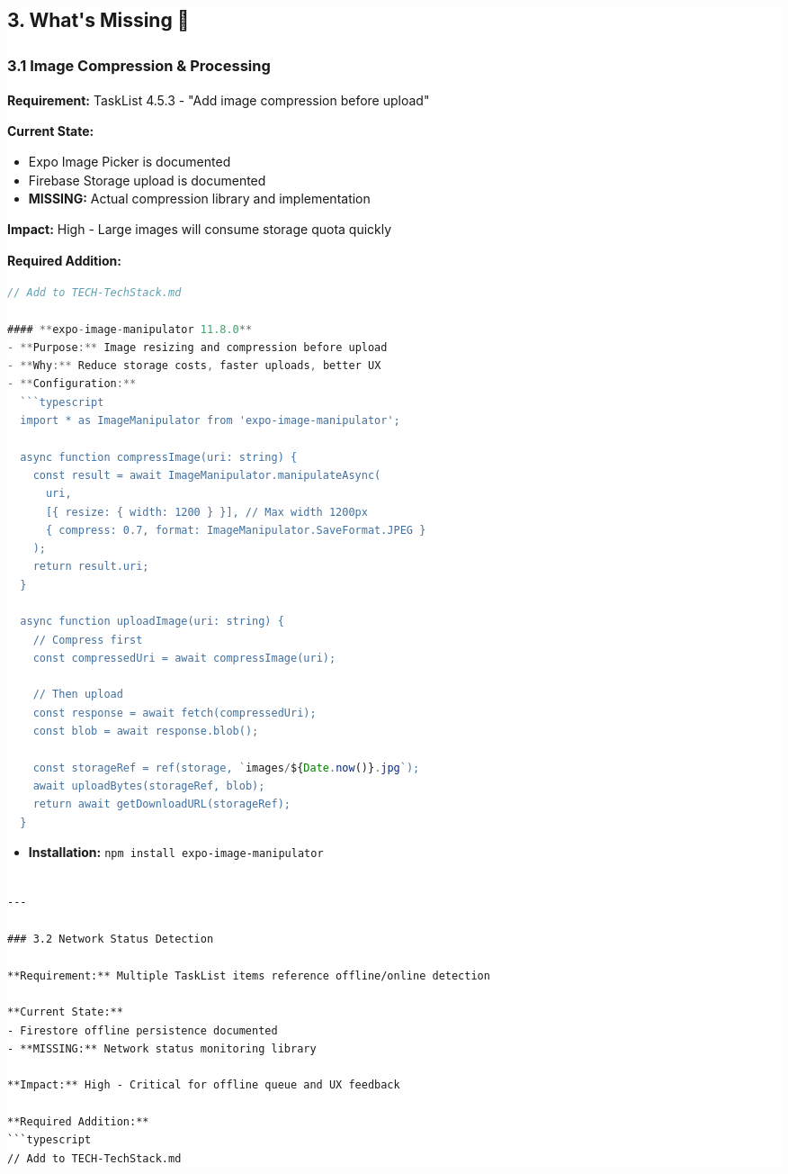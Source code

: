 
## 3. What's Missing 🔴

### 3.1 Image Compression & Processing

**Requirement:** TaskList 4.5.3 - "Add image compression before upload"

**Current State:** 
- Expo Image Picker is documented
- Firebase Storage upload is documented
- **MISSING:** Actual compression library and implementation

**Impact:** High - Large images will consume storage quota quickly

**Required Addition:**
```typescript
// Add to TECH-TechStack.md

#### **expo-image-manipulator 11.8.0**
- **Purpose:** Image resizing and compression before upload
- **Why:** Reduce storage costs, faster uploads, better UX
- **Configuration:**
  ```typescript
  import * as ImageManipulator from 'expo-image-manipulator';
  
  async function compressImage(uri: string) {
    const result = await ImageManipulator.manipulateAsync(
      uri,
      [{ resize: { width: 1200 } }], // Max width 1200px
      { compress: 0.7, format: ImageManipulator.SaveFormat.JPEG }
    );
    return result.uri;
  }
  
  async function uploadImage(uri: string) {
    // Compress first
    const compressedUri = await compressImage(uri);
    
    // Then upload
    const response = await fetch(compressedUri);
    const blob = await response.blob();
    
    const storageRef = ref(storage, `images/${Date.now()}.jpg`);
    await uploadBytes(storageRef, blob);
    return await getDownloadURL(storageRef);
  }
  ```
- **Installation:** `npm install expo-image-manipulator`
```

---

### 3.2 Network Status Detection

**Requirement:** Multiple TaskList items reference offline/online detection

**Current State:**
- Firestore offline persistence documented
- **MISSING:** Network status monitoring library

**Impact:** High - Critical for offline queue and UX feedback

**Required Addition:**
```typescript
// Add to TECH-TechStack.md
```

  [`reactions.${emoji}`]: arrayUnion(userId)